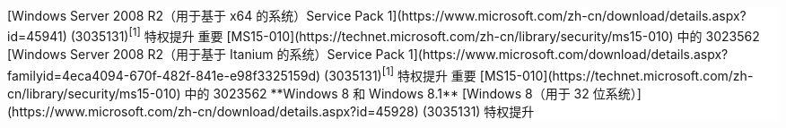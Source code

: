 </td>
</tr>
<tr>
<td style="border:1px solid black;">
[Windows Server 2008 R2（用于基于 x64 的系统）Service Pack 1](https://www.microsoft.com/zh-cn/download/details.aspx?id=45941)  
(3035131)<sup>[1]</sup>

</td>
<td style="border:1px solid black;">
特权提升

</td>
<td style="border:1px solid black;">
重要

</td>
<td style="border:1px solid black;">
[MS15-010](https://technet.microsoft.com/zh-cn/library/security/ms15-010) 中的 3023562

</td>
</tr>
<tr>
<td style="border:1px solid black;">
[Windows Server 2008 R2（用于基于 Itanium 的系统）Service Pack 1](https://www.microsoft.com/download/details.aspx?familyid=4eca4094-670f-482f-841e-e98f3325159d)  
(3035131)<sup>[1]</sup>

</td>
<td style="border:1px solid black;">
特权提升

</td>
<td style="border:1px solid black;">
重要

</td>
<td style="border:1px solid black;">
[MS15-010](https://technet.microsoft.com/zh-cn/library/security/ms15-010) 中的 3023562

</td>
</tr>
<tr>
<td style="border:1px solid black;" colspan="4">
**Windows 8 和 Windows 8.1**

</td>
</tr>
<tr>
<td style="border:1px solid black;">
[Windows 8（用于 32 位系统）](https://www.microsoft.com/zh-cn/download/details.aspx?id=45928)  
(3035131)

</td>
<td style="border:1px solid black;">
特权提升
